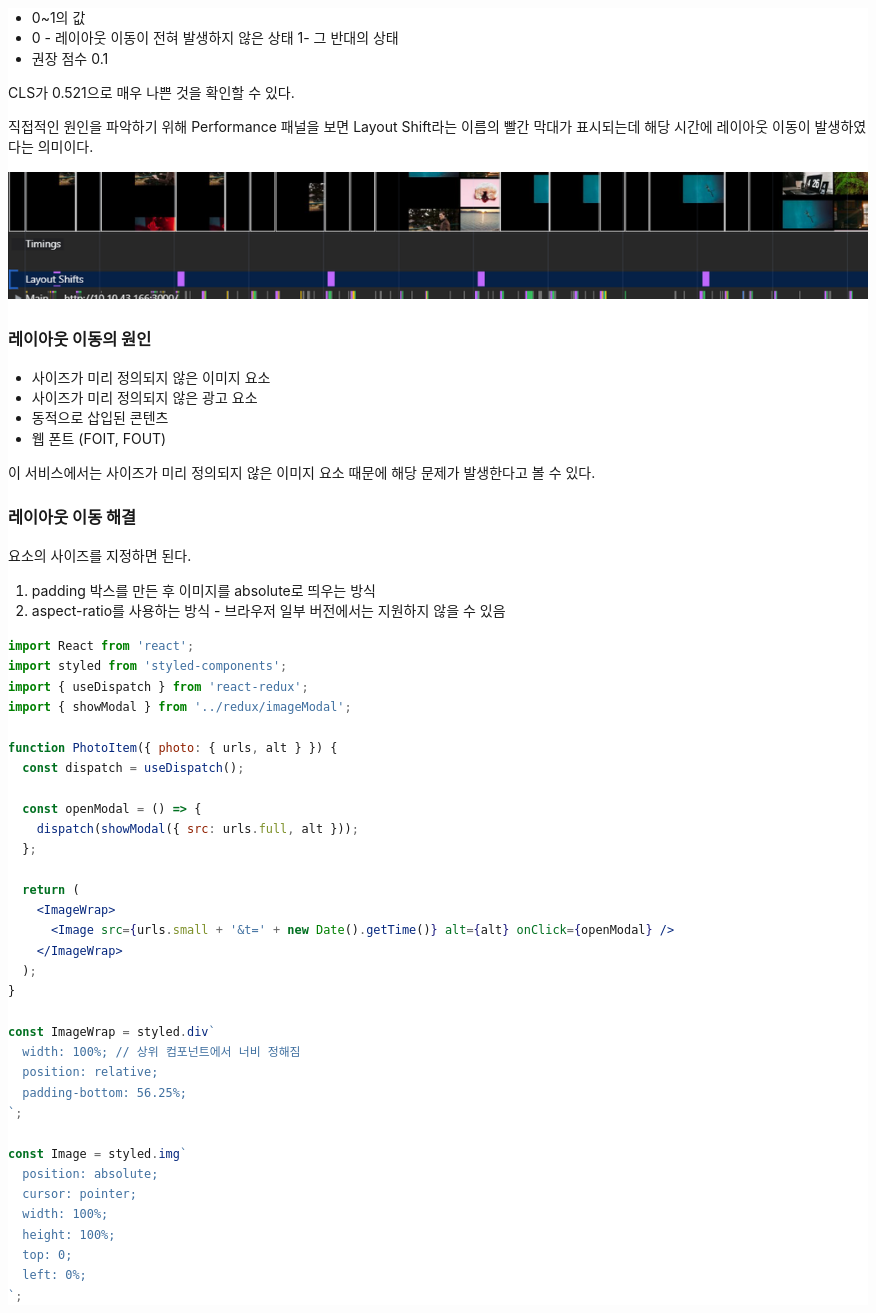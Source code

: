 - 0~1의 값
- 0 - 레이아웃 이동이 전혀 발생하지 않은 상태 1- 그 반대의 상태
- 권장 점수 0.1

CLS가 0.521으로 매우 나쁜 것을 확인할 수 있다.

직접적인 원인을 파악하기 위해 Performance 패널을 보면 Layout Shift라는 이름의 빨간 막대가 표시되는데 해당 시간에 레이아웃 이동이 발생하였다는 의미이다.

![Untitled](./img/Untitled%201.png)

### 레이아웃 이동의 원인

- 사이즈가 미리 정의되지 않은 이미지 요소
- 사이즈가 미리 정의되지 않은 광고 요소
- 동적으로 삽입된 콘텐츠
- 웹 폰트 (FOIT, FOUT)

이 서비스에서는 사이즈가 미리 정의되지 않은 이미지 요소 때문에 해당 문제가 발생한다고 볼 수 있다.

### 레이아웃 이동 해결

요소의 사이즈를 지정하면 된다.

1. padding 박스를 만든 후 이미지를 absolute로 띄우는 방식
2. aspect-ratio를 사용하는 방식 - 브라우저 일부 버전에서는 지원하지 않을 수 있음

```jsx
import React from 'react';
import styled from 'styled-components';
import { useDispatch } from 'react-redux';
import { showModal } from '../redux/imageModal';

function PhotoItem({ photo: { urls, alt } }) {
  const dispatch = useDispatch();

  const openModal = () => {
    dispatch(showModal({ src: urls.full, alt }));
  };

  return (
    <ImageWrap>
      <Image src={urls.small + '&t=' + new Date().getTime()} alt={alt} onClick={openModal} />
    </ImageWrap>
  );
}

const ImageWrap = styled.div`
  width: 100%; // 상위 컴포넌트에서 너비 정해짐
  position: relative;
  padding-bottom: 56.25%;
`;

const Image = styled.img`
  position: absolute;
  cursor: pointer;
  width: 100%;
  height: 100%;
  top: 0;
  left: 0%;
`;
```